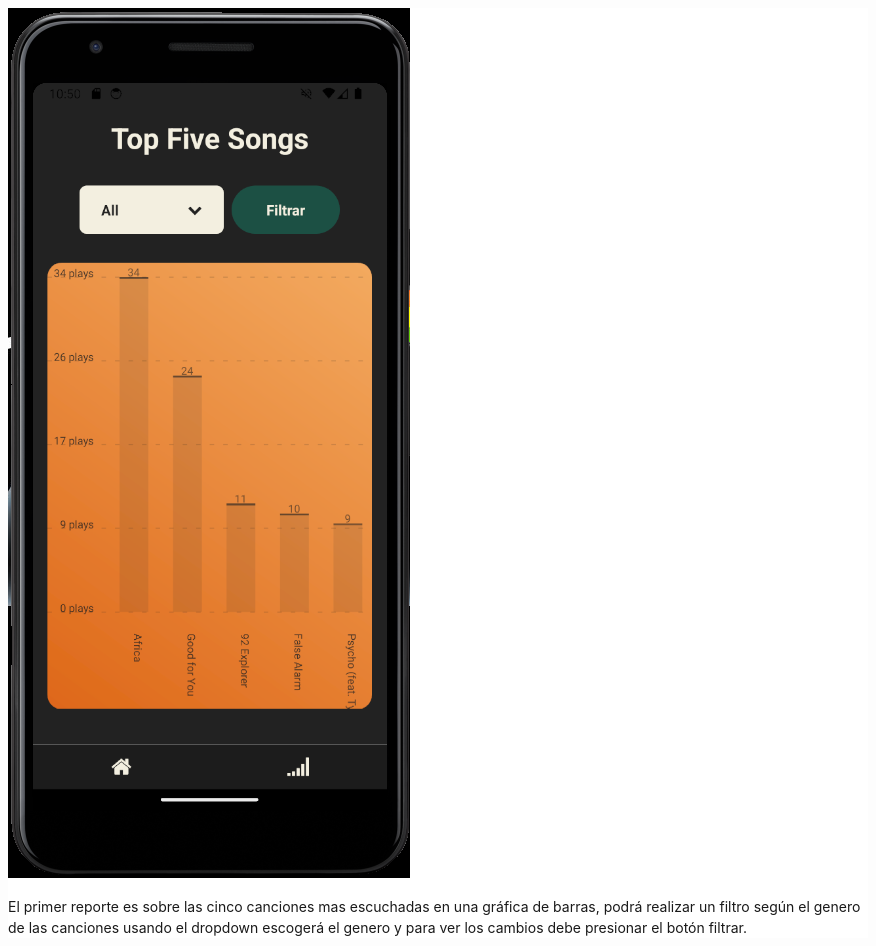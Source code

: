 ![Admin](assets/app-admin-report-1.png)

El primer reporte es sobre las cinco canciones mas escuchadas en una gráfica
de barras, podrá realizar un filtro según el genero de las canciones usando
el dropdown escogerá el genero y para ver los cambios debe presionar el 
botón filtrar.
